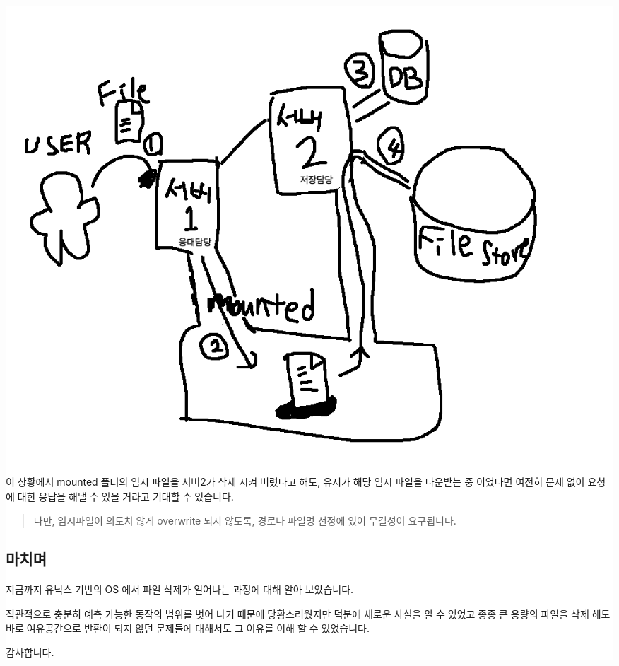 ![image-20220613212130417](https://raw.githubusercontent.com/Shane-Park/mdblog/main/OS/linux/delete-open-file.assets/image-20220613212130417.png)

이 상황에서 mounted 폴더의 임시 파일을 서버2가 삭제 시켜 버렸다고 해도, 유저가 해당 임시 파일을 다운받는 중 이었다면 여전히 문제 없이 요청에 대한 응답을 해낼 수 있을 거라고 기대할 수 있습니다.

> 다만, 임시파일이 의도치 않게 overwrite 되지 않도록, 경로나 파일명 선정에 있어 무결성이 요구됩니다. 

## 마치며

지금까지 유닉스 기반의 OS 에서 파일 삭제가 일어나는 과정에 대해 알아 보았습니다.

직관적으로 충분히 예측 가능한 동작의 범위를 벗어 나기 때문에 당황스러웠지만 덕분에 새로운 사실을 알 수 있었고 종종 큰 용량의 파일을 삭제 해도 바로 여유공간으로 반환이 되지 않던 문제들에 대해서도 그 이유를 이해 할 수 있었습니다.

감사합니다. 